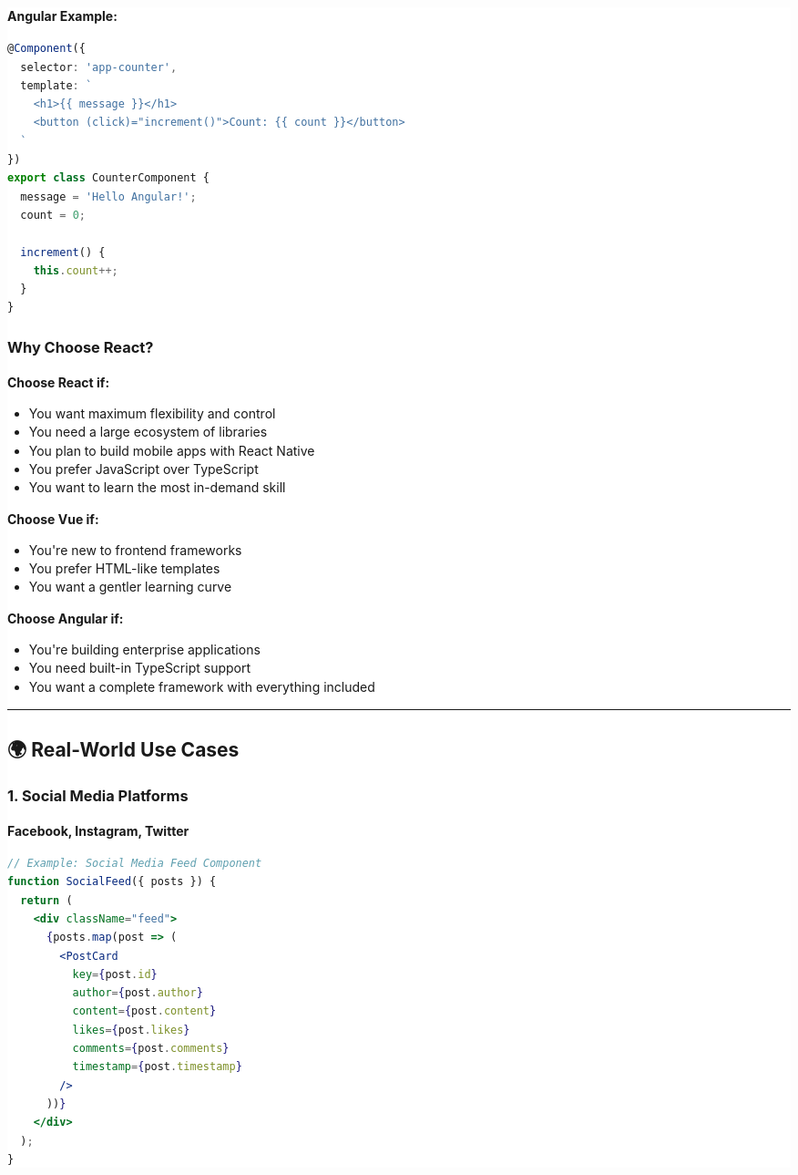 **Angular Example:**
```typescript
@Component({
  selector: 'app-counter',
  template: `
    <h1>{{ message }}</h1>
    <button (click)="increment()">Count: {{ count }}</button>
  `
})
export class CounterComponent {
  message = 'Hello Angular!';
  count = 0;

  increment() {
    this.count++;
  }
}
```

### Why Choose React?

**Choose React if:**
- You want maximum flexibility and control
- You need a large ecosystem of libraries
- You plan to build mobile apps with React Native
- You prefer JavaScript over TypeScript
- You want to learn the most in-demand skill

**Choose Vue if:**
- You're new to frontend frameworks
- You prefer HTML-like templates
- You want a gentler learning curve

**Choose Angular if:**
- You're building enterprise applications
- You need built-in TypeScript support
- You want a complete framework with everything included

---

## 🌍 Real-World Use Cases

### 1. Social Media Platforms
**Facebook, Instagram, Twitter**
```jsx
// Example: Social Media Feed Component
function SocialFeed({ posts }) {
  return (
    <div className="feed">
      {posts.map(post => (
        <PostCard
          key={post.id}
          author={post.author}
          content={post.content}
          likes={post.likes}
          comments={post.comments}
          timestamp={post.timestamp}
        />
      ))}
    </div>
  );
}
```
